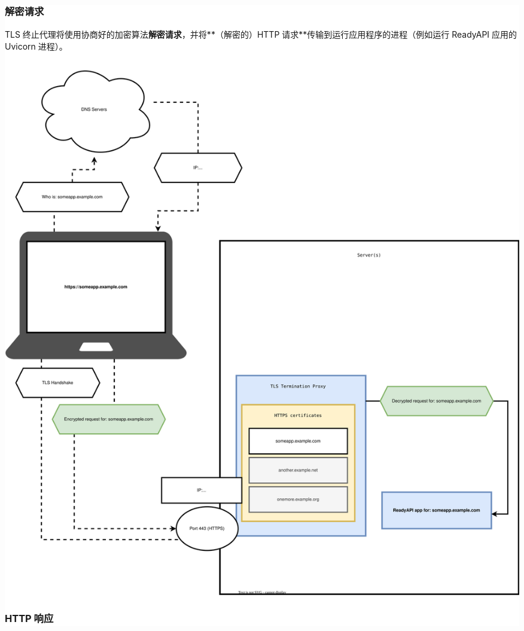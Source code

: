 ### 解密请求

TLS 终止代理将使用协商好的加密算法**解密请求**，并将**（解密的）HTTP 请求**传输到运行应用程序的进程（例如运行 ReadyAPI 应用的 Uvicorn 进程）。

<img src="/img/deployment/https/https05.drawio.svg">

### HTTP 响应
